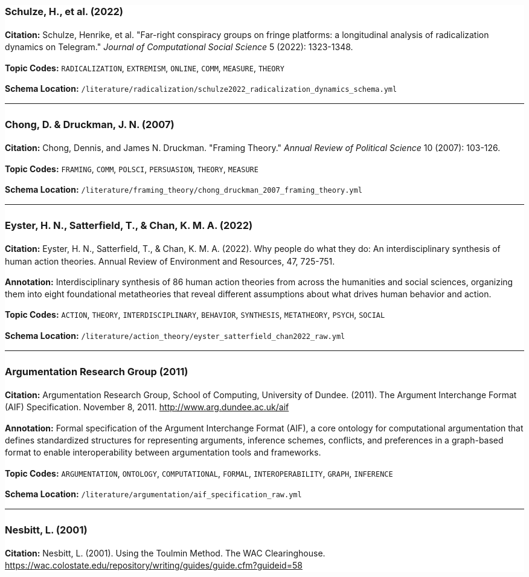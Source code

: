 ### Schulze, H., et al. (2022)
**Citation:** Schulze, Henrike, et al. "Far-right conspiracy groups on fringe platforms: a longitudinal analysis of radicalization dynamics on Telegram." *Journal of Computational Social Science* 5 (2022): 1323-1348.

**Topic Codes:** `RADICALIZATION`, `EXTREMISM`, `ONLINE`, `COMM`, `MEASURE`, `THEORY`

**Schema Location:** `/literature/radicalization/schulze2022_radicalization_dynamics_schema.yml`

---

### Chong, D. & Druckman, J. N. (2007)
**Citation:** Chong, Dennis, and James N. Druckman. "Framing Theory." *Annual Review of Political Science* 10 (2007): 103-126.

**Topic Codes:** `FRAMING`, `COMM`, `POLSCI`, `PERSUASION`, `THEORY`, `MEASURE`

**Schema Location:** `/literature/framing_theory/chong_druckman_2007_framing_theory.yml`

---

### Eyster, H. N., Satterfield, T., & Chan, K. M. A. (2022)
**Citation:** Eyster, H. N., Satterfield, T., & Chan, K. M. A. (2022). Why people do what they do: An interdisciplinary synthesis of human action theories. Annual Review of Environment and Resources, 47, 725-751.

**Annotation:** Interdisciplinary synthesis of 86 human action theories from across the humanities and social sciences, organizing them into eight foundational metatheories that reveal different assumptions about what drives human behavior and action.

**Topic Codes:** `ACTION`, `THEORY`, `INTERDISCIPLINARY`, `BEHAVIOR`, `SYNTHESIS`, `METATHEORY`, `PSYCH`, `SOCIAL`

**Schema Location:** `/literature/action_theory/eyster_satterfield_chan2022_raw.yml`

---

### Argumentation Research Group (2011)
**Citation:** Argumentation Research Group, School of Computing, University of Dundee. (2011). The Argument Interchange Format (AIF) Specification. November 8, 2011. http://www.arg.dundee.ac.uk/aif

**Annotation:** Formal specification of the Argument Interchange Format (AIF), a core ontology for computational argumentation that defines standardized structures for representing arguments, inference schemes, conflicts, and preferences in a graph-based format to enable interoperability between argumentation tools and frameworks.

**Topic Codes:** `ARGUMENTATION`, `ONTOLOGY`, `COMPUTATIONAL`, `FORMAL`, `INTEROPERABILITY`, `GRAPH`, `INFERENCE`

**Schema Location:** `/literature/argumentation/aif_specification_raw.yml`

---

### Nesbitt, L. (2001)
**Citation:** Nesbitt, L. (2001). Using the Toulmin Method. The WAC Clearinghouse. https://wac.colostate.edu/repository/writing/guides/guide.cfm?guideid=58
